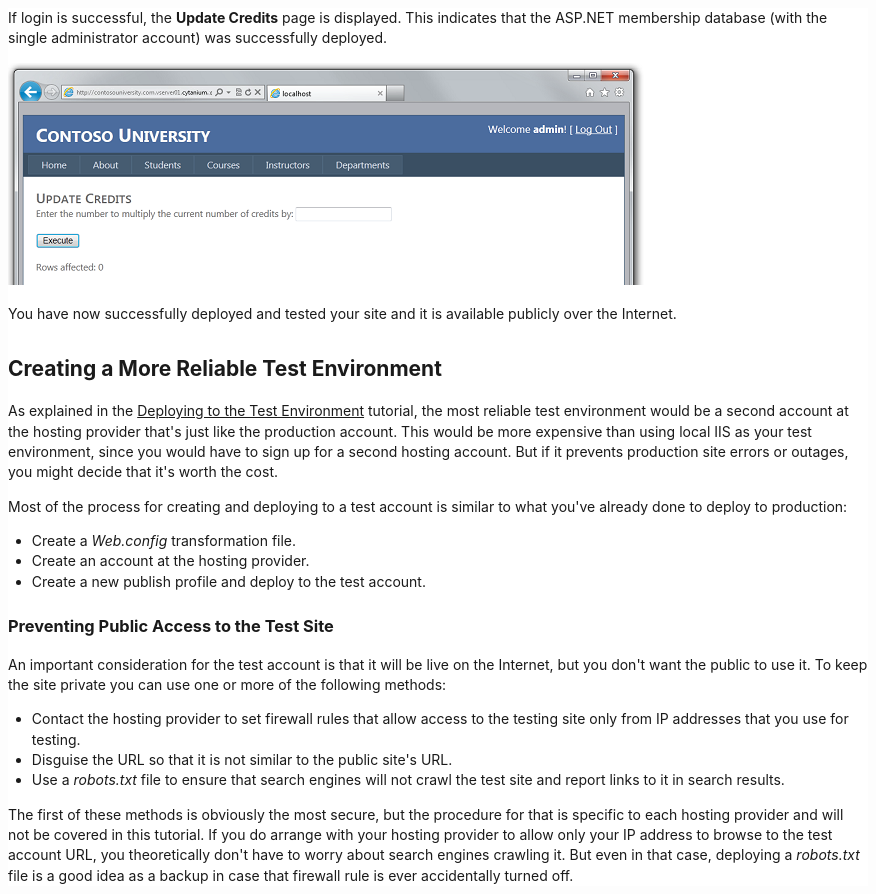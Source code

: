 If login is successful, the **Update Credits** page is displayed. This indicates that the ASP.NET membership database (with the single administrator account) was successfully deployed.

[![Update_Credits_page_Prod](deployment-to-a-hosting-provider-deploying-to-the-production-environment-7-of-12/_static/image53.png)](deployment-to-a-hosting-provider-deploying-to-the-production-environment-7-of-12/_static/image52.png)

You have now successfully deployed and tested your site and it is available publicly over the Internet.

## Creating a More Reliable Test Environment

As explained in the [Deploying to the Test Environment](deployment-to-a-hosting-provider-deploying-to-iis-as-a-test-environment-5-of-12.md) tutorial, the most reliable test environment would be a second account at the hosting provider that's just like the production account. This would be more expensive than using local IIS as your test environment, since you would have to sign up for a second hosting account. But if it prevents production site errors or outages, you might decide that it's worth the cost.

Most of the process for creating and deploying to a test account is similar to what you've already done to deploy to production:

- Create a *Web.config* transformation file.
- Create an account at the hosting provider.
- Create a new publish profile and deploy to the test account.

### Preventing Public Access to the Test Site

An important consideration for the test account is that it will be live on the Internet, but you don't want the public to use it. To keep the site private you can use one or more of the following methods:

- Contact the hosting provider to set firewall rules that allow access to the testing site only from IP addresses that you use for testing.
- Disguise the URL so that it is not similar to the public site's URL.
- Use a *robots.txt* file to ensure that search engines will not crawl the test site and report links to it in search results.

The first of these methods is obviously the most secure, but the procedure for that is specific to each hosting provider and will not be covered in this tutorial. If you do arrange with your hosting provider to allow only your IP address to browse to the test account URL, you theoretically don't have to worry about search engines crawling it. But even in that case, deploying a *robots.txt* file is a good idea as a backup in case that firewall rule is ever accidentally turned off.
